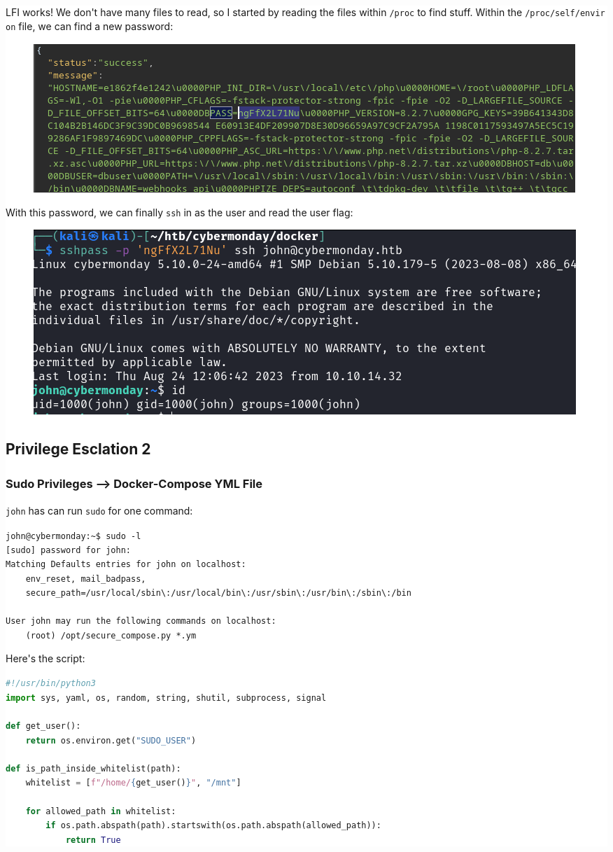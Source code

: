 LFI works! We don't have many files to read, so I started by reading the files within `/proc` to find stuff. Within the `/proc/self/environ` file, we can find a new password:

<figure><img src="../../.gitbook/assets/image (4207).png" alt=""><figcaption></figcaption></figure>

With this password, we can finally `ssh` in as the user and read the user flag:

<figure><img src="../../.gitbook/assets/image (4210).png" alt=""><figcaption></figcaption></figure>

## Privilege Esclation 2

### Sudo Privileges --> Docker-Compose YML File

`john` has can run `sudo` for one command:

```
john@cybermonday:~$ sudo -l
[sudo] password for john: 
Matching Defaults entries for john on localhost:
    env_reset, mail_badpass,
    secure_path=/usr/local/sbin\:/usr/local/bin\:/usr/sbin\:/usr/bin\:/sbin\:/bin

User john may run the following commands on localhost:
    (root) /opt/secure_compose.py *.ym
```

Here's the script:

```python
#!/usr/bin/python3
import sys, yaml, os, random, string, shutil, subprocess, signal

def get_user():
    return os.environ.get("SUDO_USER")

def is_path_inside_whitelist(path):
    whitelist = [f"/home/{get_user()}", "/mnt"]

    for allowed_path in whitelist:
        if os.path.abspath(path).startswith(os.path.abspath(allowed_path)):
            return True
```